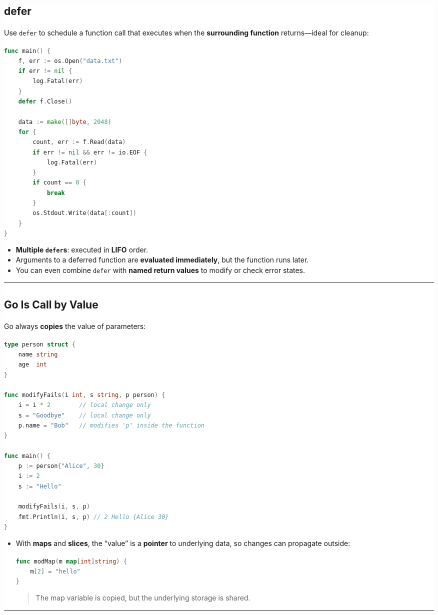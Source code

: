 
## **defer**
Use `defer` to schedule a function call that executes when the **surrounding function** returns—ideal for cleanup:

```go
func main() {
    f, err := os.Open("data.txt")
    if err != nil {
        log.Fatal(err)
    }
    defer f.Close()

    data := make([]byte, 2048)
    for {
        count, err := f.Read(data)
        if err != nil && err != io.EOF {
            log.Fatal(err)
        }
        if count == 0 {
            break
        }
        os.Stdout.Write(data[:count])
    }
}
```
- **Multiple `defer`s**: executed in **LIFO** order.  
- Arguments to a deferred function are **evaluated immediately**, but the function runs later.  
- You can even combine `defer` with **named return values** to modify or check error states.

---

## **Go Is Call by Value**
Go always **copies** the value of parameters:
```go
type person struct {
    name string
    age  int
}

func modifyFails(i int, s string, p person) {
    i = i * 2        // local change only
    s = "Goodbye"    // local change only
    p.name = "Bob"   // modifies 'p' inside the function
}

func main() {
    p := person{"Alice", 30}
    i := 2
    s := "Hello"

    modifyFails(i, s, p)
    fmt.Println(i, s, p) // 2 Hello {Alice 30}
}
```
- With **maps** and **slices**, the “value” is a **pointer** to underlying data, so changes can propagate outside:
  ```go
  func modMap(m map[int]string) {
      m[2] = "hello"
  }
  ```
  > The map variable is copied, but the underlying storage is shared.

---